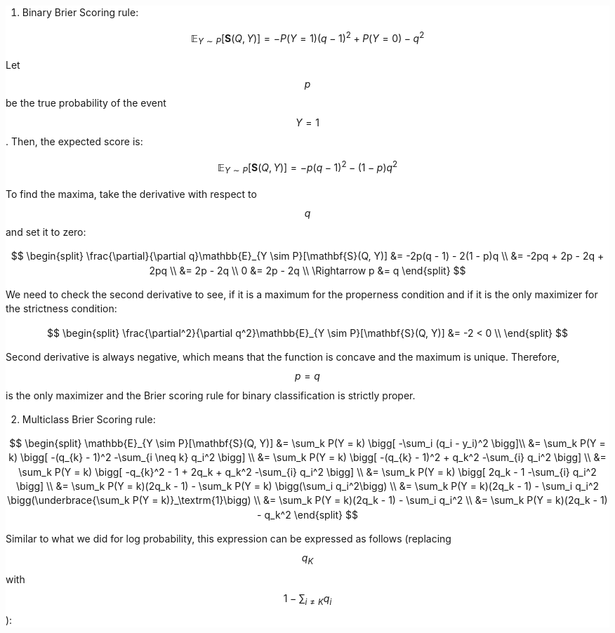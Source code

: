 1) Binary Brier Scoring rule:

$$
\mathbb{E}_{Y \sim P}[\mathbf{S}(Q, Y)] = - P(Y = 1) (q - 1)^2 + P(Y = 0) -q^2
$$

Let $$p$$ be the true probability of the event $$Y = 1$$. Then, the expected score is:


$$
\mathbb{E}_{Y \sim P}[\mathbf{S}(Q, Y)] = - p (q - 1)^2 - (1 - p) q^2
$$

To find the maxima, take the derivative with respect to $$q$$ and set it to zero:

$$
\begin{split}
\frac{\partial}{\partial q}\mathbb{E}_{Y \sim P}[\mathbf{S}(Q, Y)] &= -2p(q - 1) - 2(1 - p)q \\
&= -2pq + 2p - 2q + 2pq \\
&= 2p - 2q \\
0 &= 2p - 2q \\
\Rightarrow p &= q
\end{split}
$$

We need to check the second derivative to see, if it is a maximum for the properness condition and if it is the only maximizer for the strictness condition:

$$
\begin{split}
\frac{\partial^2}{\partial q^2}\mathbb{E}_{Y \sim P}[\mathbf{S}(Q, Y)] &= -2 < 0 \\
\end{split}
$$

Second derivative is always negative, which means that the function is concave and the maximum is unique. Therefore, $$p = q$$ is the only maximizer and the Brier scoring rule for binary classification is strictly proper.

2) Multiclass Brier Scoring rule:

$$
\begin{split}
\mathbb{E}_{Y \sim P}[\mathbf{S}(Q, Y)] &= \sum_k P(Y = k) \bigg[ -\sum_i (q_i - y_i)^2 \bigg]\\
&= \sum_k P(Y = k) \bigg[  -(q_{k} - 1)^2 -\sum_{i \neq k} q_i^2 \bigg] \\
&= \sum_k P(Y = k) \bigg[  -(q_{k} - 1)^2 + q_k^2 -\sum_{i} q_i^2 \bigg] \\
&= \sum_k P(Y = k) \bigg[  -q_{k}^2 - 1 + 2q_k + q_k^2 -\sum_{i} q_i^2 \bigg] \\
&= \sum_k P(Y = k) \bigg[  2q_k - 1 -\sum_{i} q_i^2 \bigg] \\
&= \sum_k   P(Y = k)(2q_k - 1)  - \sum_k P(Y = k) \bigg(\sum_i q_i^2\bigg)  \\
&= \sum_k  P(Y = k)(2q_k - 1)  - \sum_i q_i^2 \bigg(\underbrace{\sum_k P(Y = k)}_\textrm{1}\bigg)  \\
&= \sum_k  P(Y = k)(2q_k - 1)  - \sum_i q_i^2 \\
&= \sum_k  P(Y = k)(2q_k - 1)  - q_k^2
\end{split}
$$

Similar to what we did for log probability, this expression can be expressed as follows (replacing $$q_K$$ with $$1 - \sum_{i \neq K} q_i$$):
